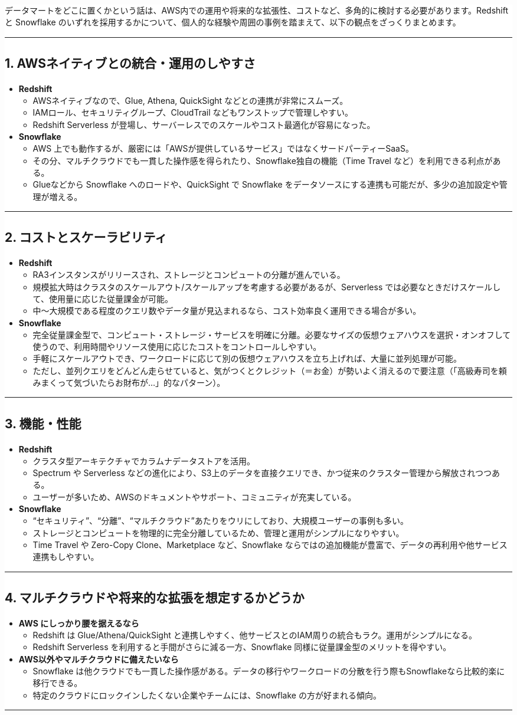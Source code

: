 データマートをどこに置くかという話は、AWS内での運用や将来的な拡張性、コストなど、多角的に検討する必要があります。Redshift と Snowflake のいずれを採用するかについて、個人的な経験や周囲の事例を踏まえて、以下の観点をざっくりまとめます。

---

## 1. AWSネイティブとの統合・運用のしやすさ
- **Redshift**  
  - AWSネイティブなので、Glue, Athena, QuickSight などとの連携が非常にスムーズ。  
  - IAMロール、セキュリティグループ、CloudTrail などもワンストップで管理しやすい。  
  - Redshift Serverless が登場し、サーバーレスでのスケールやコスト最適化が容易になった。
- **Snowflake**  
  - AWS 上でも動作するが、厳密には「AWSが提供しているサービス」ではなくサードパーティーSaaS。  
  - その分、マルチクラウドでも一貫した操作感を得られたり、Snowflake独自の機能（Time Travel など）を利用できる利点がある。  
  - Glueなどから Snowflake へのロードや、QuickSight で Snowflake をデータソースにする連携も可能だが、多少の追加設定や管理が増える。

---

## 2. コストとスケーラビリティ
- **Redshift**  
  - RA3インスタンスがリリースされ、ストレージとコンピュートの分離が進んでいる。  
  - 規模拡大時はクラスタのスケールアウト/スケールアップを考慮する必要があるが、Serverless では必要なときだけスケールして、使用量に応じた従量課金が可能。  
  - 中〜大規模である程度のクエリ数やデータ量が見込まれるなら、コスト効率良く運用できる場合が多い。
- **Snowflake**  
  - 完全従量課金型で、コンピュート・ストレージ・サービスを明確に分離。必要なサイズの仮想ウェアハウスを選択・オンオフして使うので、利用時間やリソース使用に応じたコストをコントロールしやすい。  
  - 手軽にスケールアウトでき、ワークロードに応じて別の仮想ウェアハウスを立ち上げれば、大量に並列処理が可能。  
  - ただし、並列クエリをどんどん走らせていると、気がつくとクレジット（＝お金）が勢いよく消えるので要注意（「高級寿司を頼みまくって気づいたらお財布が…」的なパターン）。

---

## 3. 機能・性能
- **Redshift**  
  - クラスタ型アーキテクチャでカラムナデータストアを活用。  
  - Spectrum や Serverless などの進化により、S3上のデータを直接クエリでき、かつ従来のクラスター管理から解放されつつある。  
  - ユーザーが多いため、AWSのドキュメントやサポート、コミュニティが充実している。
- **Snowflake**  
  - “セキュリティ”、“分離”、“マルチクラウド”あたりをウリにしており、大規模ユーザーの事例も多い。  
  - ストレージとコンピュートを物理的に完全分離しているため、管理と運用がシンプルになりやすい。  
  - Time Travel や Zero-Copy Clone、Marketplace など、Snowflake ならではの追加機能が豊富で、データの再利用や他サービス連携もしやすい。

---

## 4. マルチクラウドや将来的な拡張を想定するかどうか
- **AWS にしっかり腰を据えるなら**  
  - Redshift は Glue/Athena/QuickSight と連携しやすく、他サービスとのIAM周りの統合もラク。運用がシンプルになる。  
  - Redshift Serverless を利用すると手間がさらに減る一方、Snowflake 同様に従量課金型のメリットを得やすい。
- **AWS以外やマルチクラウドに備えたいなら**  
  - Snowflake は他クラウドでも一貫した操作感がある。データの移行やワークロードの分散を行う際もSnowflakeなら比較的楽に移行できる。  
  - 特定のクラウドにロックインしたくない企業やチームには、Snowflake の方が好まれる傾向。

---
